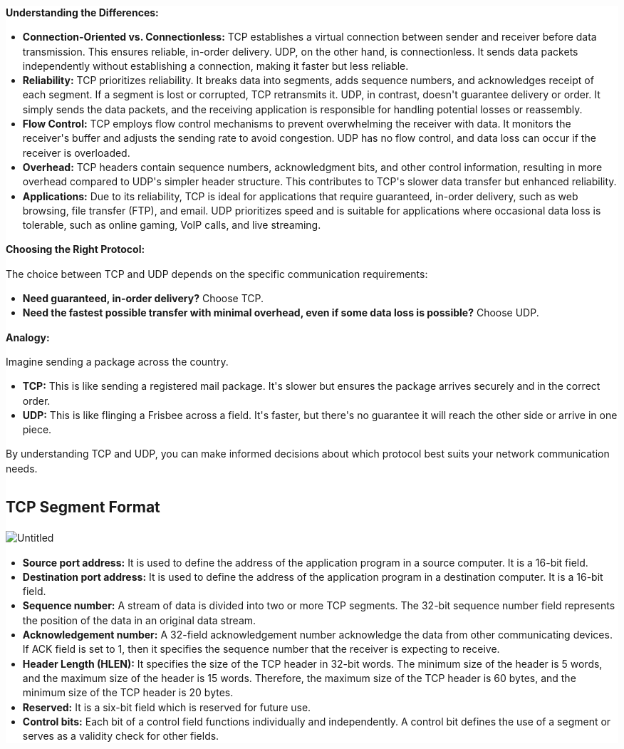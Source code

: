 **Understanding the Differences:**

- **Connection-Oriented vs. Connectionless:** TCP establishes a virtual connection between sender and receiver before data transmission. This ensures reliable, in-order delivery. UDP, on the other hand, is connectionless. It sends data packets independently without establishing a connection, making it faster but less reliable.
- **Reliability:** TCP prioritizes reliability. It breaks data into segments, adds sequence numbers, and acknowledges receipt of each segment. If a segment is lost or corrupted, TCP retransmits it. UDP, in contrast, doesn't guarantee delivery or order. It simply sends the data packets, and the receiving application is responsible for handling potential losses or reassembly.
- **Flow Control:** TCP employs flow control mechanisms to prevent overwhelming the receiver with data. It monitors the receiver's buffer and adjusts the sending rate to avoid congestion. UDP has no flow control, and data loss can occur if the receiver is overloaded.
- **Overhead:** TCP headers contain sequence numbers, acknowledgment bits, and other control information, resulting in more overhead compared to UDP's simpler header structure. This contributes to TCP's slower data transfer but enhanced reliability.
- **Applications:** Due to its reliability, TCP is ideal for applications that require guaranteed, in-order delivery, such as web browsing, file transfer (FTP), and email. UDP prioritizes speed and is suitable for applications where occasional data loss is tolerable, such as online gaming, VoIP calls, and live streaming.

**Choosing the Right Protocol:**

The choice between TCP and UDP depends on the specific communication requirements:

- **Need guaranteed, in-order delivery?** Choose TCP.
- **Need the fastest possible transfer with minimal overhead, even if some data loss is possible?** Choose UDP.

**Analogy:**

Imagine sending a package across the country.

- **TCP:** This is like sending a registered mail package. It's slower but ensures the package arrives securely and in the correct order.
- **UDP:** This is like flinging a Frisbee across a field. It's faster, but there's no guarantee it will reach the other side or arrive in one piece.

By understanding TCP and UDP, you can make informed decisions about which protocol best suits your network communication needs.

## **TCP Segment Format**

![Untitled](Web%20infrastructure%20design%206214d9a1388848018a69f45c9d3db31e/Untitled%204.png)

- **Source port address:** It is used to define the address of the application program in a source computer. It is a 16-bit field.
- **Destination port address:** It is used to define the address of the application program in a destination computer. It is a 16-bit field.
- **Sequence number:** A stream of data is divided into two or more TCP segments. The 32-bit sequence number field represents the position of the data in an original data stream.
- **Acknowledgement number:** A 32-field acknowledgement number acknowledge the data from other communicating devices. If ACK field is set to 1, then it specifies the sequence number that the receiver is expecting to receive.
- **Header Length (HLEN):** It specifies the size of the TCP header in 32-bit words. The minimum size of the header is 5 words, and the maximum size of the header is 15 words. Therefore, the maximum size of the TCP header is 60 bytes, and the minimum size of the TCP header is 20 bytes.
- **Reserved:** It is a six-bit field which is reserved for future use.
- **Control bits:** Each bit of a control field functions individually and independently. A control bit defines the use of a segment or serves as a validity check for other fields.
